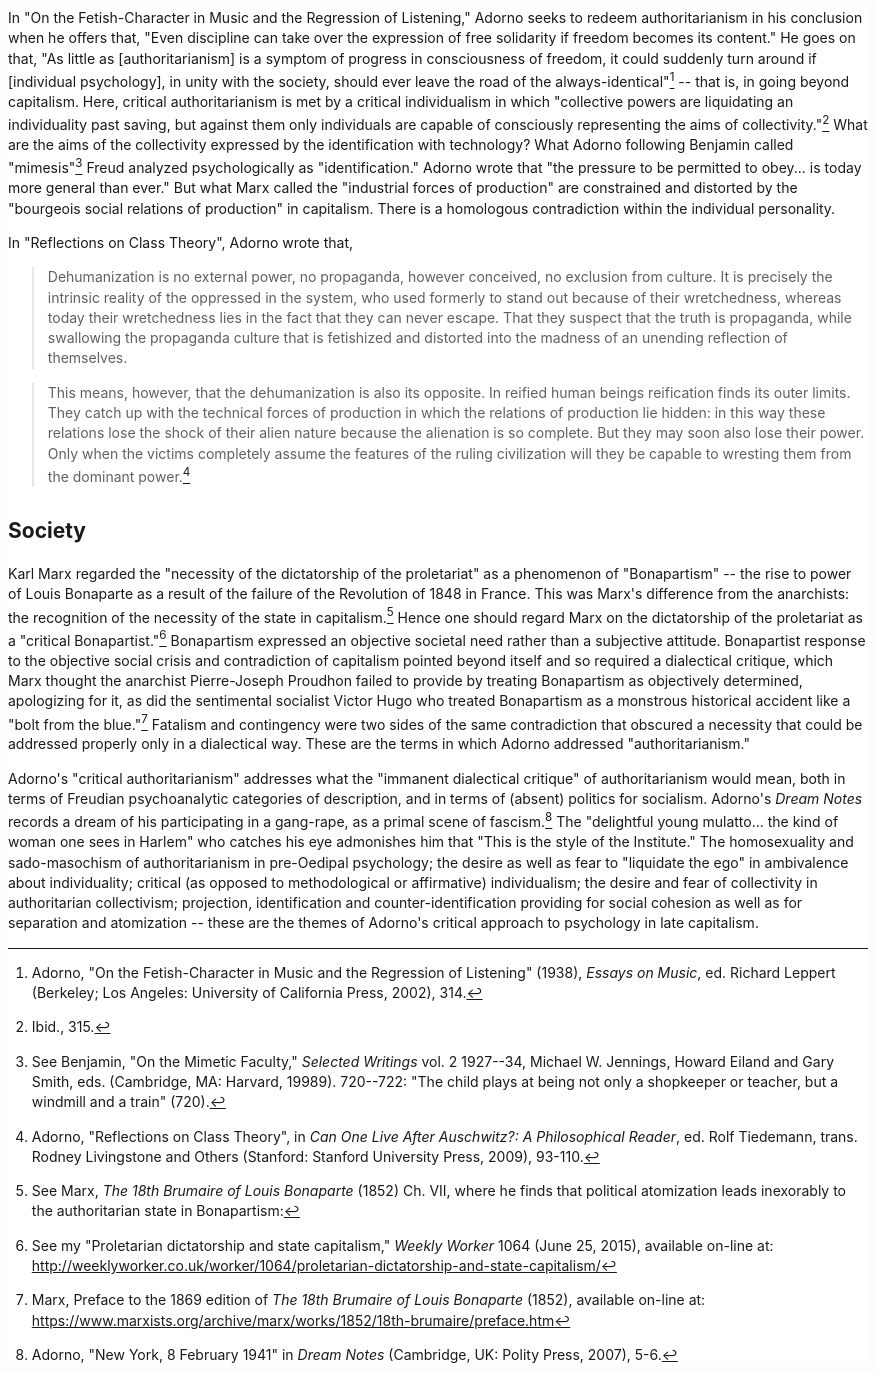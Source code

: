In "On the Fetish-Character in Music and the Regression of Listening," Adorno seeks to redeem authoritarianism in his conclusion when he offers that, "Even discipline can take over the expression of free solidarity if freedom becomes its content." He goes on that, "As little as [authoritarianism] is a symptom of progress in consciousness of freedom, it could suddenly turn around if [individual psychology], in unity with the society, should ever leave the road of the always-identical"[^8] -- that is, in going beyond capitalism. Here, critical authoritarianism is met by a critical individualism in which "collective powers are liquidating an individuality past saving, but against them only individuals are capable of consciously representing the aims of collectivity."[^9] What are the aims of the collectivity expressed by the identification with technology? What Adorno following Benjamin called "mimesis"[^10] Freud analyzed psychologically as "identification." Adorno wrote that "the pressure to be permitted to obey... is today more general than ever." But what Marx called the "industrial forces of production" are constrained and distorted by the "bourgeois social relations of production" in capitalism. There is a homologous contradiction within the individual personality.

In "Reflections on Class Theory", Adorno wrote that,

>Dehumanization is no external power, no propaganda, however conceived, no exclusion from culture. It is precisely the intrinsic reality of the oppressed in the system, who used formerly to stand out because of their wretchedness, whereas today their wretchedness lies in the fact that they can never escape. That they suspect that the truth is propaganda, while swallowing the propaganda culture that is fetishized and distorted into the madness of an unending reflection of themselves.

>This means, however, that the dehumanization is also its opposite. In reified human beings reification finds its outer limits. They catch up with the technical forces of production in which the relations of production lie hidden: in this way these relations lose the shock of their alien nature because the alienation is so complete. But they may soon also lose their power. Only when the victims completely assume the features of the ruling civilization will they be capable to wresting them from the dominant power.[^11]

## Society

Karl Marx regarded the "necessity of the dictatorship of the proletariat" as a phenomenon of "Bonapartism" -- the rise to power of Louis Bonaparte as a result of the failure of the Revolution of 1848 in France. This was Marx's difference from the anarchists: the recognition of the necessity of the state in capitalism.[^12] Hence one should regard Marx on the dictatorship of the proletariat as a "critical Bonapartist."[^13] Bonapartism expressed an objective societal need rather than a subjective attitude. Bonapartist response to the objective social crisis and contradiction of capitalism pointed beyond itself and so required a dialectical critique, which Marx thought the anarchist Pierre-Joseph Proudhon failed to provide by treating Bonapartism as objectively determined, apologizing for it, as did the sentimental socialist Victor Hugo who treated Bonapartism as a monstrous historical accident like a "bolt from the blue."[^14] Fatalism and contingency were two sides of the same contradiction that obscured a necessity that could be addressed properly only in a dialectical way. These are the terms in which Adorno addressed "authoritarianism."

Adorno's "critical authoritarianism" addresses what the "immanent dialectical critique" of authoritarianism would mean, both in terms of Freudian psychoanalytic categories of description, and in terms of (absent) politics for socialism. Adorno's *Dream Notes* records a dream of his participating in a gang-rape, as a primal scene of fascism.[^15] The "delightful young mulatto... the kind of woman one sees in Harlem" who catches his eye admonishes him that "This is the style of the Institute." The homosexuality and sado-masochism of authoritarianism in pre-Oedipal psychology; the desire as well as fear to "liquidate the ego" in ambivalence about individuality; critical (as opposed to methodological or affirmative) individualism; the desire and fear of collectivity in authoritarian collectivism; projection, identification and counter-identification providing for social cohesion as well as for separation and atomization -- these are the themes of Adorno's critical approach to psychology in late capitalism.


[^1]: "[T]he mass basis of fascism, the rebelling lower middle classes, contained not only reactionary but also powerful progressive social forces. This contradiction was overlooked [by contemporary Marxists]" in Wilhelm Reich, "Ideology as Material Power" in *The Mass Psychology of Fascism* [1933/46], trans. Vincent Carfagno (New York: Farrar, Straus and Giroux, 1970), 3--4.
[^2]: Walter Benjamin, "Experience and Poverty" (1933), *Selected Writings* vol. 2 1927 --34, ed. Howard Eiland and Michael W. Jennings, (Cambridge, Massachusetts: Belknap, Harvard, 1996), 732.
[^3]: Marx, "Theses on Feuerbach" (1845), available on-line at: https://www.marxists.org/archive/marx/works/1845/theses/
[^4]: See Max Horkheimer, "On the Sociology of Class Relations" (1943) and my discussion of it, "Without a Socialist Party, there is no Class Struggle, only Rackets," *Nonsite.org* (January 11, 2016), available on-line at: http://nonsite.org/the-tank/max-horkheimer-and-the-sociology-of-class-relations In "The Authoritarian State" [1940/42], Horkheimer wrote that,
[^5]: "Sociology and Psychology" (1955), originally written by Adorno for a festschrift celebrating Max Horkheimer's sixtieth birthday, The piece was published in English translation in two parts in the *New Left Review*, vol. 46, Nov-Dec 1967, 63-80 and vol. 47, Jan-Feb 1968, 79-97.
[^6]: Theodor W. Adorno, Else Frenkel-Brunswik, Daniel Levinson, and Nevitt Sanford, *The Authoritarian Personality* (New York: Harper & Brothers, 1950).
[^7]: Adorno, "Imaginative Excesses" an unpublished piece intended for *Minima Moralia*,[1944--47] published as section X of "Messages in a Bottle," trans. Edmund Jephcott, *New Left Review*, vol. 200, July-August 1993, 12--14.
[^8]: Adorno, "On the Fetish-Character in Music and the Regression of Listening" (1938), *Essays on Music*, ed. Richard Leppert (Berkeley; Los Angeles: University of California Press, 2002), 314.
[^9]: Ibid., 315.
[^10]: See Benjamin, "On the Mimetic Faculty," *Selected Writings* vol. 2 1927--34, Michael W. Jennings, Howard Eiland and Gary Smith, eds. (Cambridge, MA: Harvard, 19989). 720--722: "The child plays at being not only a shopkeeper or teacher, but a windmill and a train" (720).
[^11]: Adorno, "Reflections on Class Theory", in *Can One Live After Auschwitz?: A Philosophical Reader*, ed. Rolf Tiedemann, trans. Rodney Livingstone and Others (Stanford: Stanford University Press, 2009), 93-110.
[^12]: See Marx, *The 18th Brumaire of Louis Bonaparte* (1852) Ch. VII, where he finds that political atomization leads inexorably to the authoritarian state in Bonapartism:
[^13]: See my "Proletarian dictatorship and state capitalism," *Weekly Worker* 1064 (June 25, 2015), available on-line at: http://weeklyworker.co.uk/worker/1064/proletarian-dictatorship-and-state-capitalism/
[^14]: Marx, Preface to the 1869 edition of *The 18th Brumaire of Louis Bonaparte* (1852), available on-line at: https://www.marxists.org/archive/marx/works/1852/18th-brumaire/preface.htm
[^15]: Adorno, "New York, 8 February 1941" in *Dream Notes* (Cambridge, UK: Polity Press, 2007), 5-6.
[^16]: See Anna Freud, "Identification with the Aggressor," Ch. IX, *The Ego and the Mechanisms of Defence* (1936).
[^17]: Franz Fanon, *Black Skin, White Masks*, (1952), trans., Charles Lam Markmann, (London: Pluto Press, 2002), 181.
[^18]: This is because, according to Adorno, "Those who are incapable of believing their own cause... must constantly prove to themselves the truth of their gospel through the reality and irreversibility of their deeds." Violent action takes the place of thought and self-reflection; but this suggests the converse, that critical thinking could prevent such disastrous action. See Adorno, "Education after Auschwitz" (1966), in *Critical Models: Interventions and Catchwords*, trans. and ed. Henry W. Pickford (New York: Columbia University Press, 1998), 191--204.
[^19]: See Adorno, "Freudian Theory and the Pattern of Fascist Propaganda" (1951), in *The Culture Industry* (London and New York: Routledge, 2001), 132--157.
[^20]: Fanon, *Black Skin*, 178.